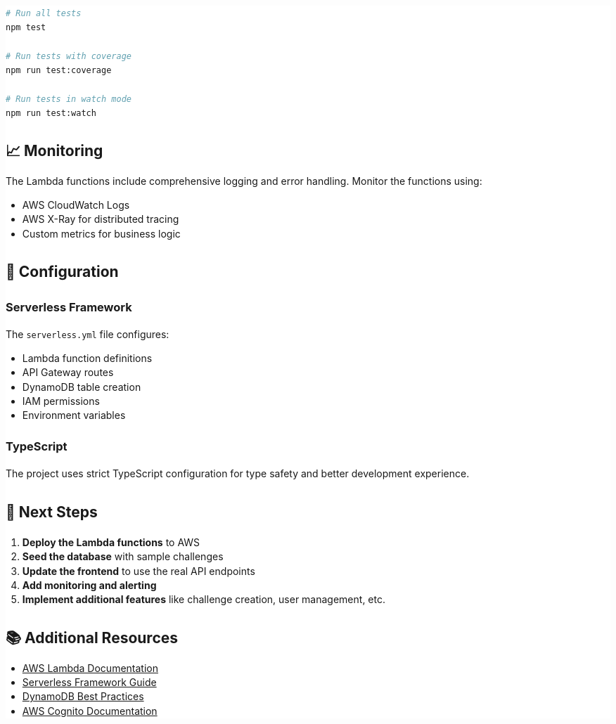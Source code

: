 ```bash
# Run all tests
npm test

# Run tests with coverage
npm run test:coverage

# Run tests in watch mode
npm run test:watch
```

## 📈 Monitoring

The Lambda functions include comprehensive logging and error handling. Monitor the functions using:
- AWS CloudWatch Logs
- AWS X-Ray for distributed tracing
- Custom metrics for business logic

## 🔧 Configuration

### Serverless Framework
The `serverless.yml` file configures:
- Lambda function definitions
- API Gateway routes
- DynamoDB table creation
- IAM permissions
- Environment variables

### TypeScript
The project uses strict TypeScript configuration for type safety and better development experience.

## 🚀 Next Steps

1. **Deploy the Lambda functions** to AWS
2. **Seed the database** with sample challenges
3. **Update the frontend** to use the real API endpoints
4. **Add monitoring and alerting**
5. **Implement additional features** like challenge creation, user management, etc.

## 📚 Additional Resources

- [AWS Lambda Documentation](https://docs.aws.amazon.com/lambda/)
- [Serverless Framework Guide](https://www.serverless.com/framework/docs/)
- [DynamoDB Best Practices](https://docs.aws.amazon.com/amazondynamodb/latest/developerguide/best-practices.html)
- [AWS Cognito Documentation](https://docs.aws.amazon.com/cognito/)

